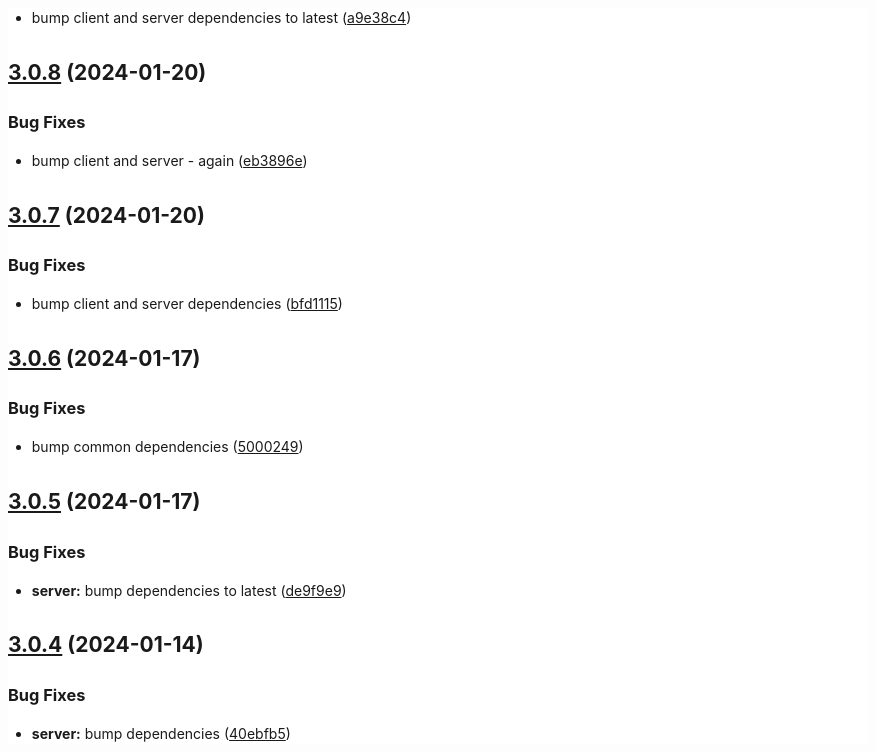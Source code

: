 * bump client and server dependencies to latest ([a9e38c4](https://github.com/aversini/dev-dependencies/commit/a9e38c450bc2a6a0c0242d4e5c0d3ca0b672b847))

## [3.0.8](https://github.com/aversini/dev-dependencies/compare/dev-dependencies-server-v3.0.7...dev-dependencies-server-v3.0.8) (2024-01-20)


### Bug Fixes

* bump client and server - again ([eb3896e](https://github.com/aversini/dev-dependencies/commit/eb3896ea367ae28c2d17b6a53e9dec878913ca32))

## [3.0.7](https://github.com/aversini/dev-dependencies/compare/dev-dependencies-server-v3.0.6...dev-dependencies-server-v3.0.7) (2024-01-20)


### Bug Fixes

* bump client and server dependencies ([bfd1115](https://github.com/aversini/dev-dependencies/commit/bfd11154946b4f38fccae42aff4b8f5899c18409))

## [3.0.6](https://github.com/aversini/dev-dependencies/compare/dev-dependencies-server-v3.0.5...dev-dependencies-server-v3.0.6) (2024-01-17)


### Bug Fixes

* bump common dependencies ([5000249](https://github.com/aversini/dev-dependencies/commit/5000249bd707105a9243f6ff2933fc11d32338bd))

## [3.0.5](https://github.com/aversini/dev-dependencies/compare/dev-dependencies-server-v3.0.4...dev-dependencies-server-v3.0.5) (2024-01-17)


### Bug Fixes

* **server:** bump dependencies to latest ([de9f9e9](https://github.com/aversini/dev-dependencies/commit/de9f9e90130f2ab9f54862d5ba455b673aca7c96))

## [3.0.4](https://github.com/aversini/dev-dependencies/compare/dev-dependencies-server-v3.0.3...dev-dependencies-server-v3.0.4) (2024-01-14)


### Bug Fixes

* **server:** bump dependencies ([40ebfb5](https://github.com/aversini/dev-dependencies/commit/40ebfb58766f5dd0a594e95b329dd48f2f92899c))
